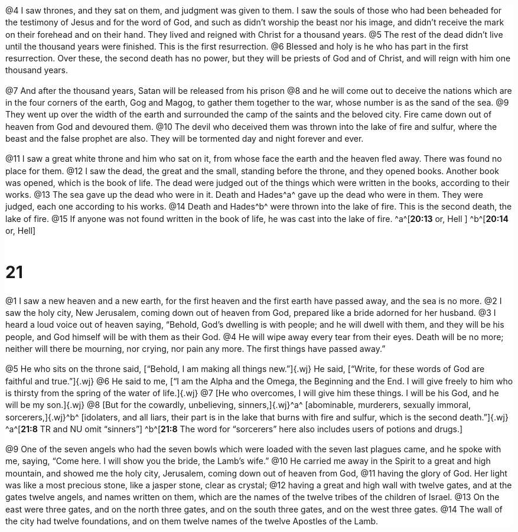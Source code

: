 @4 I saw thrones, and they sat on them, and judgment was given to them. I saw the souls of those who had been beheaded for the testimony of Jesus and for the word of God, and such as didn’t worship the beast nor his image, and didn’t receive the mark on their forehead and on their hand. They lived and reigned with Christ for a thousand years. 
@5 The rest of the dead didn’t live until the thousand years were finished. This is the first resurrection. 
@6 Blessed and holy is he who has part in the first resurrection. Over these, the second death has no power, but they will be priests of God and of Christ, and will reign with him one thousand years. 

@7 And after the thousand years, Satan will be released from his prison 
@8 and he will come out to deceive the nations which are in the four corners of the earth, Gog and Magog, to gather them together to the war, whose number is as the sand of the sea. 
@9 They went up over the width of the earth and surrounded the camp of the saints and the beloved city. Fire came down out of heaven from God and devoured them. 
@10 The devil who deceived them was thrown into the lake of fire and sulfur, where the beast and the false prophet are also. They will be tormented day and night forever and ever. 

@11 I saw a great white throne and him who sat on it, from whose face the earth and the heaven fled away. There was found no place for them. 
@12 I saw the dead, the great and the small, standing before the throne, and they opened books. Another book was opened, which is the book of life. The dead were judged out of the things which were written in the books, according to their works. 
@13 The sea gave up the dead who were in it. Death and Hades^a^ gave up the dead who were in them. They were judged, each one according to his works. 
@14 Death and Hades^b^ were thrown into the lake of fire. This is the second death, the lake of fire. 
@15 If anyone was not found written in the book of life, he was cast into the lake of fire.
^a^[**20:13** or, Hell ] ^b^[**20:14** or, Hell] 

# 21 
@1 I saw a new heaven and a new earth, for the first heaven and the first earth have passed away, and the sea is no more. 
@2 I saw the holy city, New Jerusalem, coming down out of heaven from God, prepared like a bride adorned for her husband. 
@3 I heard a loud voice out of heaven saying, “Behold, God’s dwelling is with people; and he will dwell with them, and they will be his people, and God himself will be with them as their God. 
@4 He will wipe away every tear from their eyes. Death will be no more; neither will there be mourning, nor crying, nor pain any more. The first things have passed away.” 

@5 He who sits on the throne said, [“Behold, I am making all things new.”]{.wj} He said, [“Write, for these words of God are faithful and true.”]{.wj} 
@6 He said to me, [“I am the Alpha and the Omega, the Beginning and the End. I will give freely to him who is thirsty from the spring of the water of life.]{.wj} 
@7 [He who overcomes, I will give him these things. I will be his God, and he will be my son.]{.wj} 
@8 [But for the cowardly, unbelieving, sinners,]{.wj}^a^ [abominable, murderers, sexually immoral, sorcerers,]{.wj}^b^ [idolaters, and all liars, their part is in the lake that burns with fire and sulfur, which is the second death.”]{.wj} 
^a^[**21:8** TR and NU omit “sinners”] ^b^[**21:8** The word for “sorcerers” here also includes users of potions and drugs.]

@9 One of the seven angels who had the seven bowls which were loaded with the seven last plagues came, and he spoke with me, saying, “Come here. I will show you the bride, the Lamb’s wife.” 
@10 He carried me away in the Spirit to a great and high mountain, and showed me the holy city, Jerusalem, coming down out of heaven from God, 
@11 having the glory of God. Her light was like a most precious stone, like a jasper stone, clear as crystal; 
@12 having a great and high wall with twelve gates, and at the gates twelve angels, and names written on them, which are the names of the twelve tribes of the children of Israel. 
@13 On the east were three gates, and on the north three gates, and on the south three gates, and on the west three gates. 
@14 The wall of the city had twelve foundations, and on them twelve names of the twelve Apostles of the Lamb. 
